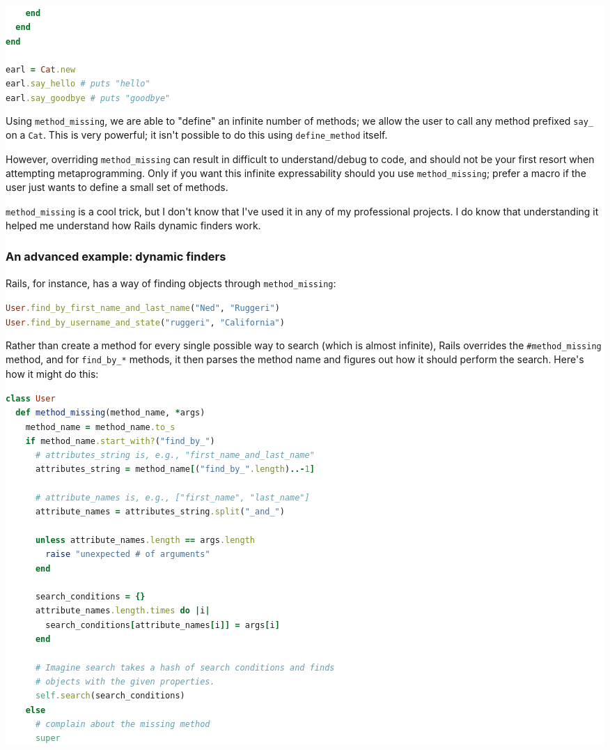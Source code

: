 ```ruby
    end
  end
end

earl = Cat.new
earl.say_hello # puts "hello"
earl.say_goodbye # puts "goodbye"
```

Using `method_missing`, we are able to "define" an infinite number of
methods; we allow the user to call any method prefixed `say_` on a
`Cat`. This is very powerful; it isn't possible to do this using
`define_method` itself.

However, overriding `method_missing` can result in difficult to
understand/debug to code, and should not be your first resort when
attempting metaprogramming. Only if you want this infinite
expressability should you use `method_missing`; prefer a macro if the
user just wants to define a small set of methods.

`method_missing` is a cool trick, but I don't know that I've used it
in any of my professional projects. I do know that understanding it
helped me understand how Rails dynamic finders work.

### An advanced example: dynamic finders

Rails, for instance, has a way of finding objects through
`method_missing`:

```ruby
User.find_by_first_name_and_last_name("Ned", "Ruggeri")
User.find_by_username_and_state("ruggeri", "California")
```

Rather than create a method for every single possible way to search
(which is almost infinite), Rails overrides the `#method_missing`
method, and for `find_by_*` methods, it then parses the method name
and figures out how it should perform the search. Here's how it might
do this:

```ruby
class User
  def method_missing(method_name, *args)
    method_name = method_name.to_s
    if method_name.start_with?("find_by_")
      # attributes_string is, e.g., "first_name_and_last_name"
      attributes_string = method_name[("find_by_".length)..-1]

      # attribute_names is, e.g., ["first_name", "last_name"]
      attribute_names = attributes_string.split("_and_")

      unless attribute_names.length == args.length
        raise "unexpected # of arguments"
      end

      search_conditions = {}
      attribute_names.length.times do |i|
        search_conditions[attribute_names[i]] = args[i]
      end

      # Imagine search takes a hash of search conditions and finds
      # objects with the given properties.
      self.search(search_conditions)
    else
      # complain about the missing method
      super
```